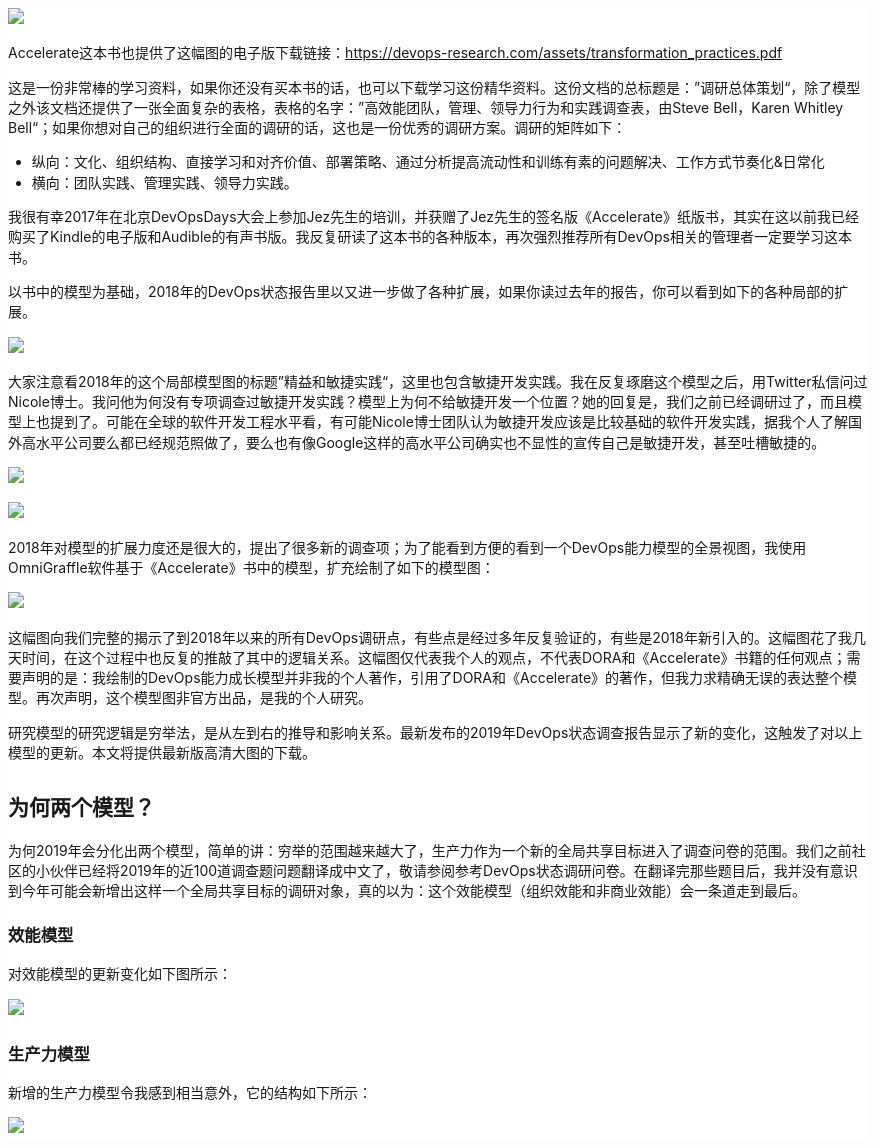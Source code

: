 ![](https://res.cloudinary.com/martinliu/image/upload/v1567337168/4-ruwiur848.png)

Accelerate这本书也提供了这幅图的电子版下载链接：https://devops-research.com/assets/transformation_practices.pdf

这是一份非常棒的学习资料，如果你还没有买本书的话，也可以下载学习这份精华资料。这份文档的总标题是：”调研总体策划“，除了模型之外该文档还提供了一张全面复杂的表格，表格的名字：”高效能团队，管理、领导力行为和实践调查表，由Steve Bell，Karen Whitley Bell“；如果你想对自己的组织进行全面的调研的话，这也是一份优秀的调研方案。调研的矩阵如下：

* 纵向：文化、组织结构、直接学习和对齐价值、部署策略、通过分析提高流动性和训练有素的问题解决、工作方式节奏化&日常化
* 横向：团队实践、管理实践、领导力实践。


我很有幸2017年在北京DevOpsDays大会上参加Jez先生的培训，并获赠了Jez先生的签名版《Accelerate》纸版书，其实在这以前我已经购买了Kindle的电子版和Audible的有声书版。我反复研读了这本书的各种版本，再次强烈推荐所有DevOps相关的管理者一定要学习这本书。

以书中的模型为基础，2018年的DevOps状态报告里以又进一步做了各种扩展，如果你读过去年的报告，你可以看到如下的各种局部的扩展。


![](https://res.cloudinary.com/martinliu/image/upload/v1567337168/7asdfweruui238.png)

大家注意看2018年的这个局部模型图的标题”精益和敏捷实践“，这里也包含敏捷开发实践。我在反复琢磨这个模型之后，用Twitter私信问过Nicole博士。我问他为何没有专项调查过敏捷开发实践？模型上为何不给敏捷开发一个位置？她的回复是，我们之前已经调研过了，而且模型上也提到了。可能在全球的软件开发工程水平看，有可能Nicole博士团队认为敏捷开发应该是比较基础的软件开发实践，据我个人了解国外高水平公司要么都已经规范照做了，要么也有像Google这样的高水平公司确实也不显性的宣传自己是敏捷开发，甚至吐槽敏捷的。

![](https://res.cloudinary.com/martinliu/image/upload/v1567337168/8jfasjflsdf.png)

![](https://res.cloudinary.com/martinliu/image/upload/v1567337168/9ruwueriowur.png)

2018年对模型的扩展力度还是很大的，提出了很多新的调查项；为了能看到方便的看到一个DevOps能力模型的全景视图，我使用OmniGraffle软件基于《Accelerate》书中的模型，扩充绘制了如下的模型图：

![](https://res.cloudinary.com/martinliu/image/upload/v1567338260/12-23ru83.png)

这幅图向我们完整的揭示了到2018年以来的所有DevOps调研点，有些点是经过多年反复验证的，有些是2018年新引入的。这幅图花了我几天时间，在这个过程中也反复的推敲了其中的逻辑关系。这幅图仅代表我个人的观点，不代表DORA和《Accelerate》书籍的任何观点；需要声明的是：我绘制的DevOps能力成长模型并非我的个人著作，引用了DORA和《Accelerate》的著作，但我力求精确无误的表达整个模型。再次声明，这个模型图非官方出品，是我的个人研究。

研究模型的研究逻辑是穷举法，是从左到右的推导和影响关系。最新发布的2019年DevOps状态调查报告显示了新的变化，这触发了对以上模型的更新。本文将提供最新版高清大图的下载。

## 为何两个模型？

为何2019年会分化出两个模型，简单的讲：穷举的范围越来越大了，生产力作为一个新的全局共享目标进入了调查问卷的范围。我们之前社区的小伙伴已经将2019年的近100道调查题问题翻译成中文了，敬请参阅参考DevOps状态调研问卷。在翻译完那些题目后，我并没有意识到今年可能会新增出这样一个全局共享目标的调研对象，真的以为：这个效能模型（组织效能和非商业效能）会一条道走到最后。

### 效能模型

对效能模型的更新变化如下图所示：

![](https://res.cloudinary.com/martinliu/image/upload/v1567339754/2019-dora-perf.jpg)

### 生产力模型

新增的生产力模型令我感到相当意外，它的结构如下所示：


![](https://res.cloudinary.com/martinliu/image/upload/v1567339754/2019-dora-prod.jpg)
